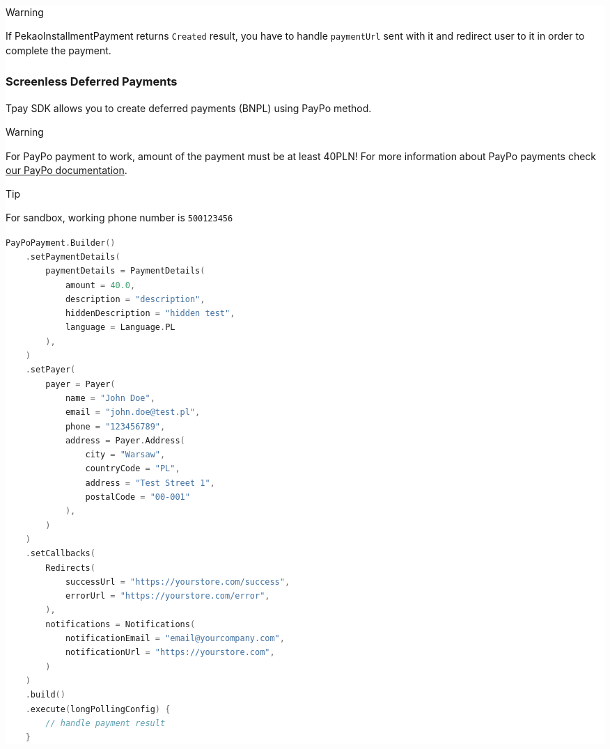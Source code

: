 > [!warning]
> If PekaoInstallmentPayment returns `Created` result, you have to handle `paymentUrl`
> sent with it and redirect user to it in order to complete the payment.

### Screenless Deferred Payments

Tpay SDK allows you to create deferred payments (BNPL) using PayPo method.

> [!warning]
> For PayPo payment to work, amount of the payment must be at least 40PLN!
> For more information about PayPo payments
> check [our PayPo documentation](https://docs-api.tpay.com/en/payment-methods/bnpl/#paypo).

> [!tip]
> For sandbox, working phone number is `500123456`

```kotlin
PayPoPayment.Builder()
    .setPaymentDetails(
        paymentDetails = PaymentDetails(
            amount = 40.0,
            description = "description",
            hiddenDescription = "hidden test",
            language = Language.PL
        ),
    )
    .setPayer(
        payer = Payer(
            name = "John Doe",
            email = "john.doe@test.pl",
            phone = "123456789",
            address = Payer.Address(
                city = "Warsaw",
                countryCode = "PL",
                address = "Test Street 1",
                postalCode = "00-001"
            ),
        )
    )
    .setCallbacks(
        Redirects(
            successUrl = "https://yourstore.com/success",
            errorUrl = "https://yourstore.com/error",
        ),
        notifications = Notifications(
            notificationEmail = "email@yourcompany.com",
            notificationUrl = "https://yourstore.com",
        )
    )
    .build()
    .execute(longPollingConfig) {
        // handle payment result
    }
```
